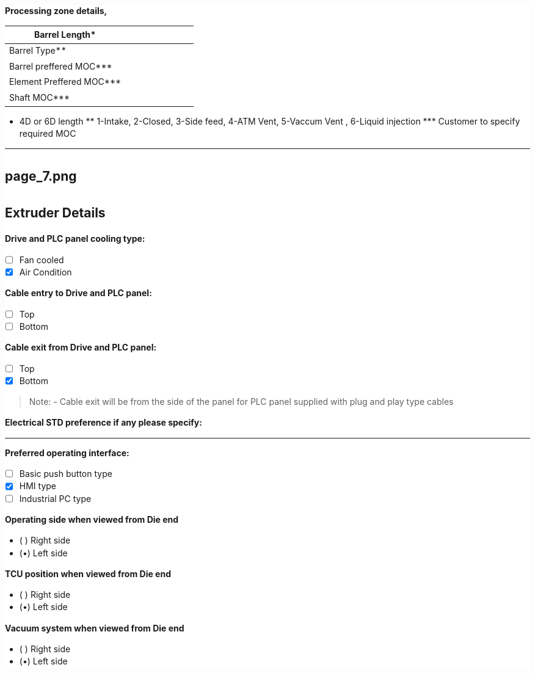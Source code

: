 **Processing zone details,**

| Barrel Length* |   |   |   |   |   |   |   |   |
|---|---|---|---|---|---|---|---|---|
| Barrel Type** |   |   |   |   |   |   |   |   |
| Barrel preffered MOC*** |   |   |   |   |   |   |   |   |
| Element Preffered MOC*** |   |   |   |   |   |   |   |   |
| Shaft MOC*** |   |   |   |   |   |   |   |   |

* 4D or 6D length
** 1-Intake, 2-Closed, 3-Side feed, 4-ATM Vent, 5-Vaccum Vent , 6-Liquid injection
*** Customer to specify required MOC

---

## page_7.png

## Extruder Details

**Drive and PLC panel cooling type:**
- [ ] Fan cooled
- [x] Air Condition

**Cable entry to Drive and PLC panel:**
- [ ] Top
- [ ] Bottom

**Cable exit from Drive and PLC panel:**
- [ ] Top
- [x] Bottom

> Note: - Cable exit will be from the side of the panel for PLC panel supplied with plug and play type cables

**Electrical STD preference if any please specify:**
______

**Preferred operating interface:**
- [ ] Basic push button type
- [x] HMI type
- [ ] Industrial PC type

**Operating side when viewed from Die end**
- ( ) Right side
- (•) Left side

**TCU position when viewed from Die end**
- ( ) Right side
- (•) Left side

**Vacuum system when viewed from Die end**
- ( ) Right side
- (•) Left side
